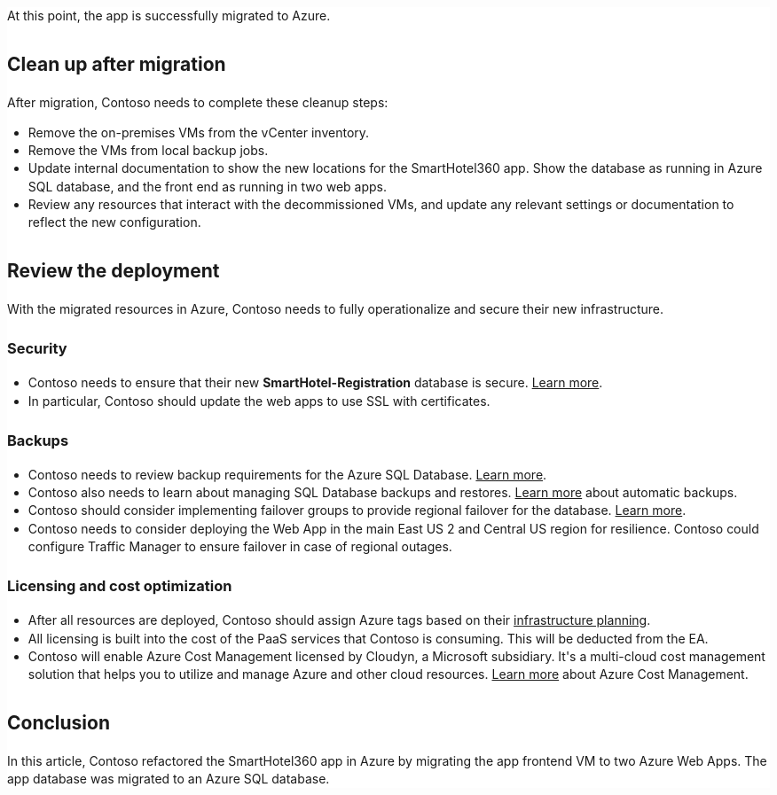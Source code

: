 At this point, the app is successfully migrated to Azure.



## Clean up after migration

After migration, Contoso needs to complete these cleanup steps:  

- Remove the on-premises VMs from the vCenter inventory.
- Remove the VMs from local backup jobs.
- Update internal documentation to show the new locations for the SmartHotel360 app. Show the database as running in Azure SQL database, and the front end as running in two web apps.
- Review any resources that interact with the decommissioned VMs, and update any relevant settings or documentation to reflect the new configuration.


## Review the deployment

With the migrated resources in Azure, Contoso needs to fully operationalize and secure their new infrastructure.

### Security

- Contoso needs to ensure that their new **SmartHotel-Registration** database is secure. [Learn more](https://docs.microsoft.com/azure/sql-database/sql-database-security-overview).
- In particular, Contoso should update the web apps to use SSL with certificates.

### Backups

- Contoso needs to review backup requirements for the Azure SQL Database. [Learn more](https://docs.microsoft.com/azure/sql-database/sql-database-automated-backups).
- Contoso also needs to learn about managing SQL Database backups and restores. [Learn more](https://docs.microsoft.com/azure/sql-database/sql-database-automated-backups) about automatic backups.
- Contoso should consider implementing failover groups to provide regional failover for the database. [Learn more](https://docs.microsoft.com/azure/sql-database/sql-database-geo-replication-overview).
- Contoso needs to consider deploying the Web App in the main East US 2 and Central US region for resilience. Contoso could configure Traffic Manager to ensure failover in case of regional outages.

### Licensing and cost optimization

- After all resources are deployed, Contoso should assign Azure tags based on their [infrastructure planning](contoso-migration-infrastructure.md#set-up-tagging).
- All licensing is built into the cost of the PaaS services that Contoso is consuming. This will be deducted from the EA.
- Contoso will enable Azure Cost Management licensed by Cloudyn, a Microsoft subsidiary. It's a multi-cloud cost management solution that helps you to utilize and manage Azure and other cloud resources.  [Learn more](https://docs.microsoft.com/azure/cost-management/overview) about Azure Cost Management.

## Conclusion

In this article, Contoso refactored the SmartHotel360 app in Azure by migrating the app frontend VM to two Azure Web Apps. The app database was migrated to an Azure SQL database.







